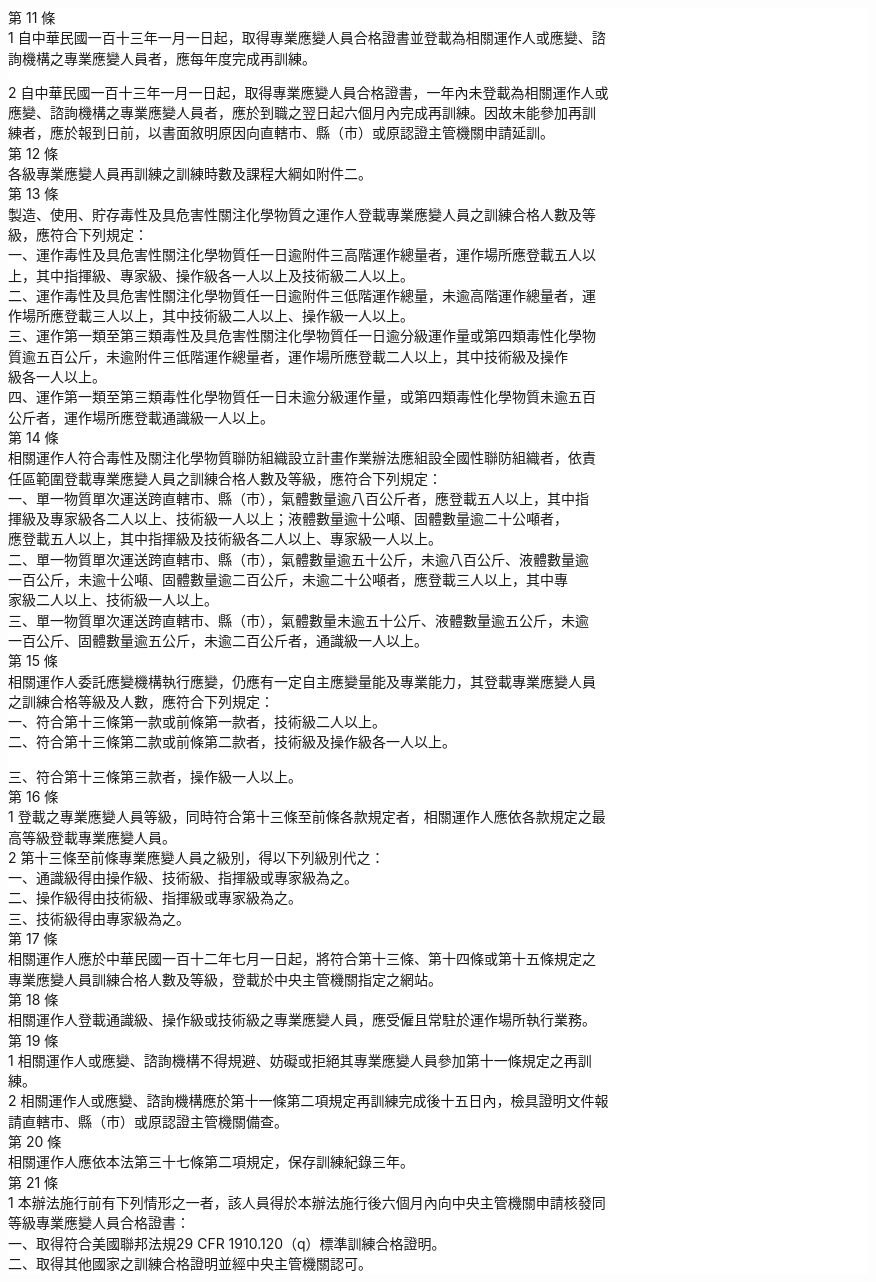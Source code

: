 第 11 條  
1 自中華民國一百十三年一月一日起，取得專業應變人員合格證書並登載為相關運作人或應變、諮  
詢機構之專業應變人員者，應每年度完成再訓練。  


2 自中華民國一百十三年一月一日起，取得專業應變人員合格證書，一年內未登載為相關運作人或  
應變、諮詢機構之專業應變人員者，應於到職之翌日起六個月內完成再訓練。因故未能參加再訓  
練者，應於報到日前，以書面敘明原因向直轄市、縣（市）或原認證主管機關申請延訓。  
第 12 條  
各級專業應變人員再訓練之訓練時數及課程大綱如附件二。  
第 13 條  
製造、使用、貯存毒性及具危害性關注化學物質之運作人登載專業應變人員之訓練合格人數及等  
級，應符合下列規定：  
一、運作毒性及具危害性關注化學物質任一日逾附件三高階運作總量者，運作場所應登載五人以  
上，其中指揮級、專家級、操作級各一人以上及技術級二人以上。  
二、運作毒性及具危害性關注化學物質任一日逾附件三低階運作總量，未逾高階運作總量者，運  
作場所應登載三人以上，其中技術級二人以上、操作級一人以上。  
三、運作第一類至第三類毒性及具危害性關注化學物質任一日逾分級運作量或第四類毒性化學物  
質逾五百公斤，未逾附件三低階運作總量者，運作場所應登載二人以上，其中技術級及操作  
級各一人以上。  
四、運作第一類至第三類毒性化學物質任一日未逾分級運作量，或第四類毒性化學物質未逾五百  
公斤者，運作場所應登載通識級一人以上。  
第 14 條  
相關運作人符合毒性及關注化學物質聯防組織設立計畫作業辦法應組設全國性聯防組織者，依責  
任區範圍登載專業應變人員之訓練合格人數及等級，應符合下列規定：  
一、單一物質單次運送跨直轄市、縣（市），氣體數量逾八百公斤者，應登載五人以上，其中指  
揮級及專家級各二人以上、技術級一人以上；液體數量逾十公噸、固體數量逾二十公噸者，  
應登載五人以上，其中指揮級及技術級各二人以上、專家級一人以上。  
二、單一物質單次運送跨直轄市、縣（市），氣體數量逾五十公斤，未逾八百公斤、液體數量逾  
一百公斤，未逾十公噸、固體數量逾二百公斤，未逾二十公噸者，應登載三人以上，其中專  
家級二人以上、技術級一人以上。  
三、單一物質單次運送跨直轄市、縣（市），氣體數量未逾五十公斤、液體數量逾五公斤，未逾  
一百公斤、固體數量逾五公斤，未逾二百公斤者，通識級一人以上。  
第 15 條  
相關運作人委託應變機構執行應變，仍應有一定自主應變量能及專業能力，其登載專業應變人員  
之訓練合格等級及人數，應符合下列規定：  
一、符合第十三條第一款或前條第一款者，技術級二人以上。  
二、符合第十三條第二款或前條第二款者，技術級及操作級各一人以上。  


三、符合第十三條第三款者，操作級一人以上。  
第 16 條  
1 登載之專業應變人員等級，同時符合第十三條至前條各款規定者，相關運作人應依各款規定之最  
高等級登載專業應變人員。  
2 第十三條至前條專業應變人員之級別，得以下列級別代之：  
一、通識級得由操作級、技術級、指揮級或專家級為之。  
二、操作級得由技術級、指揮級或專家級為之。  
三、技術級得由專家級為之。  
第 17 條  
相關運作人應於中華民國一百十二年七月一日起，將符合第十三條、第十四條或第十五條規定之  
專業應變人員訓練合格人數及等級，登載於中央主管機關指定之網站。  
第 18 條  
相關運作人登載通識級、操作級或技術級之專業應變人員，應受僱且常駐於運作場所執行業務。  
第 19 條  
1 相關運作人或應變、諮詢機構不得規避、妨礙或拒絕其專業應變人員參加第十一條規定之再訓  
練。  
2 相關運作人或應變、諮詢機構應於第十一條第二項規定再訓練完成後十五日內，檢具證明文件報  
請直轄市、縣（市）或原認證主管機關備查。  
第 20 條  
相關運作人應依本法第三十七條第二項規定，保存訓練紀錄三年。  
第 21 條  
1 本辦法施行前有下列情形之一者，該人員得於本辦法施行後六個月內向中央主管機關申請核發同  
等級專業應變人員合格證書：  
一、取得符合美國聯邦法規29 CFR 1910.120（q）標準訓練合格證明。  
二、取得其他國家之訓練合格證明並經中央主管機關認可。  